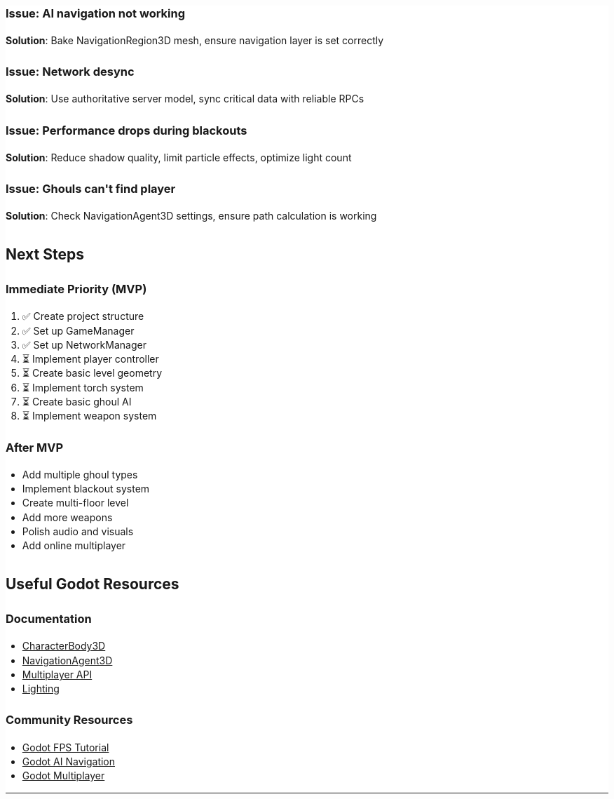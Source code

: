 ### Issue: AI navigation not working
**Solution**: Bake NavigationRegion3D mesh, ensure navigation layer is set correctly

### Issue: Network desync
**Solution**: Use authoritative server model, sync critical data with reliable RPCs

### Issue: Performance drops during blackouts
**Solution**: Reduce shadow quality, limit particle effects, optimize light count

### Issue: Ghouls can't find player
**Solution**: Check NavigationAgent3D settings, ensure path calculation is working

## Next Steps

### Immediate Priority (MVP)
1. ✅ Create project structure
2. ✅ Set up GameManager
3. ✅ Set up NetworkManager
4. ⏳ Implement player controller
5. ⏳ Create basic level geometry
6. ⏳ Implement torch system
7. ⏳ Create basic ghoul AI
8. ⏳ Implement weapon system

### After MVP
- Add multiple ghoul types
- Implement blackout system
- Create multi-floor level
- Add more weapons
- Polish audio and visuals
- Add online multiplayer

## Useful Godot Resources

### Documentation
- [CharacterBody3D](https://docs.godotengine.org/en/stable/classes/class_characterbody3d.html)
- [NavigationAgent3D](https://docs.godotengine.org/en/stable/classes/class_navigationagent3d.html)
- [Multiplayer API](https://docs.godotengine.org/en/stable/tutorials/networking/high_level_multiplayer.html)
- [Lighting](https://docs.godotengine.org/en/stable/tutorials/3d/lights_and_shadows.html)

### Community Resources
- [Godot FPS Tutorial](https://www.youtube.com/results?search_query=godot+fps+tutorial)
- [Godot AI Navigation](https://www.youtube.com/results?search_query=godot+ai+navigation)
- [Godot Multiplayer](https://www.youtube.com/results?search_query=godot+multiplayer+tutorial)

---
